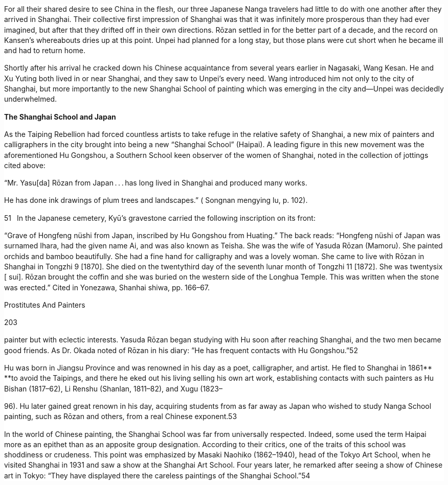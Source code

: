 For all their shared desire to see China in the flesh, our three Japanese Nanga travelers had little to do with one another after they arrived in Shanghai. Their collective first impression of Shanghai was that it was infinitely more prosperous than they had ever imagined, but after that they drifted off in their own directions. Rōzan settled in for the better part of a decade, and the record on Kansen’s whereabouts dries up at this point. Unpei had planned for a long stay, but those plans were cut short when he became ill and had to return home. 

Shortly after his arrival he cracked down his Chinese acquaintance from several years earlier in Nagasaki, Wang Kesan. He and Xu Yuting both lived in or near Shanghai, and they saw to Unpei’s every need. Wang introduced him not only to the city of Shanghai, but more importantly to the new Shanghai School of painting which was emerging in the city and—Unpei was decidedly underwhelmed. 



**The Shanghai School and Japan**

As the Taiping Rebellion had forced countless artists to take refuge in the relative safety of Shanghai, a new mix of painters and calligraphers in the city brought into being a new “Shanghai School” \(Haipai\). A leading figure in this new movement was the aforementioned Hu Gongshou, a Southern School keen observer of the women of Shanghai, noted in the collection of jottings cited above: 

“Mr. Yasu\[da\] Rōzan from Japan . . . has long lived in Shanghai and produced many works. 

He has done ink drawings of plum trees and landscapes.” \( Songnan mengying lu, p. 102\). 

51  In the Japanese cemetery, Kyū’s gravestone carried the following inscription on its front: 

“Grave of Hongfeng nüshi from Japan, inscribed by Hu Gongshou from Huating.” The back reads: “Hongfeng nüshi of Japan was surnamed Ihara, had the given name Ai, and was also known as Teisha. She was the wife of Yasuda Rōzan \(Mamoru\). She painted orchids and bamboo beautifully. She had a fine hand for calligraphy and was a lovely woman. She came to live with Rōzan in Shanghai in Tongzhi 9 \[1870\]. She died on the twenty­third day of the seventh lunar month of Tongzhi 11 \[1872\]. She was twenty­six \[ sui\]. Rōzan brought the coffin and she was buried on the western side of the Longhua Temple. This was written when the stone was erected.” Cited in Yonezawa, Shanhai shiwa, pp. 166–67. 

Prostitutes And Painters

203

painter but with eclectic interests. Yasuda Rōzan began studying with Hu soon after reaching Shanghai, and the two men became good friends. As Dr. Okada noted of Rōzan in his diary: ”He has frequent contacts with Hu Gongshou.”52 

Hu was born in Jiangsu Province and was renowned in his day as a poet, calligrapher, and artist. He fled to Shanghai in 1861** **to avoid the Taipings, and there he eked out his living selling his own art work, establishing contacts with such painters as Hu Bishan \(1817–62\), Li Renshu \(Shanlan, 1811–82\), and Xugu \(1823–

96\). Hu later gained great renown in his day, acquiring students from as far away as Japan who wished to study Nanga School painting, such as Rōzan and others, from a real Chinese exponent.53

In the world of Chinese painting, the Shanghai School was far from universally respected. Indeed, some used the term Haipai more as an epithet than as an apposite group designation. According to their critics, one of the traits of this school was shoddiness or crudeness. This point was emphasized by Masaki Naohiko \(1862–1940\), head of the Tokyo Art School, when he visited Shanghai in 1931 and saw a show at the Shanghai Art School. Four years later, he remarked after seeing a show of Chinese art in Tokyo: “They have displayed there the careless paintings of the Shanghai School.”54
